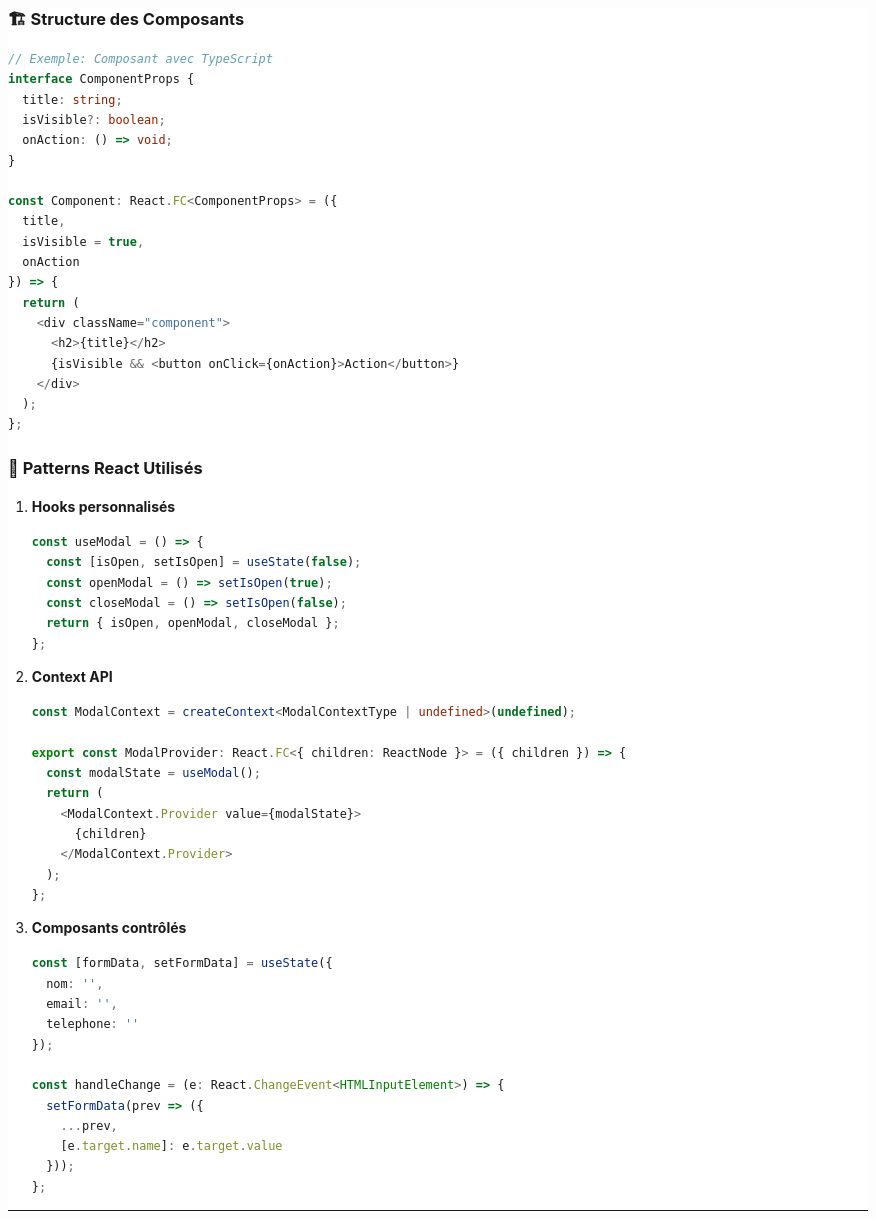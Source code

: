 ### 🏗️ **Structure des Composants**
```typescript
// Exemple: Composant avec TypeScript
interface ComponentProps {
  title: string;
  isVisible?: boolean;
  onAction: () => void;
}

const Component: React.FC<ComponentProps> = ({ 
  title, 
  isVisible = true, 
  onAction 
}) => {
  return (
    <div className="component">
      <h2>{title}</h2>
      {isVisible && <button onClick={onAction}>Action</button>}
    </div>
  );
};
```

### 🎯 **Patterns React Utilisés**
1. **Hooks personnalisés**
   ```typescript
   const useModal = () => {
     const [isOpen, setIsOpen] = useState(false);
     const openModal = () => setIsOpen(true);
     const closeModal = () => setIsOpen(false);
     return { isOpen, openModal, closeModal };
   };
   ```

2. **Context API**
   ```typescript
   const ModalContext = createContext<ModalContextType | undefined>(undefined);
   
   export const ModalProvider: React.FC<{ children: ReactNode }> = ({ children }) => {
     const modalState = useModal();
     return (
       <ModalContext.Provider value={modalState}>
         {children}
       </ModalContext.Provider>
     );
   };
   ```

3. **Composants contrôlés**
   ```typescript
   const [formData, setFormData] = useState({
     nom: '',
     email: '',
     telephone: ''
   });
   
   const handleChange = (e: React.ChangeEvent<HTMLInputElement>) => {
     setFormData(prev => ({
       ...prev,
       [e.target.name]: e.target.value
     }));
   };
   ```

---